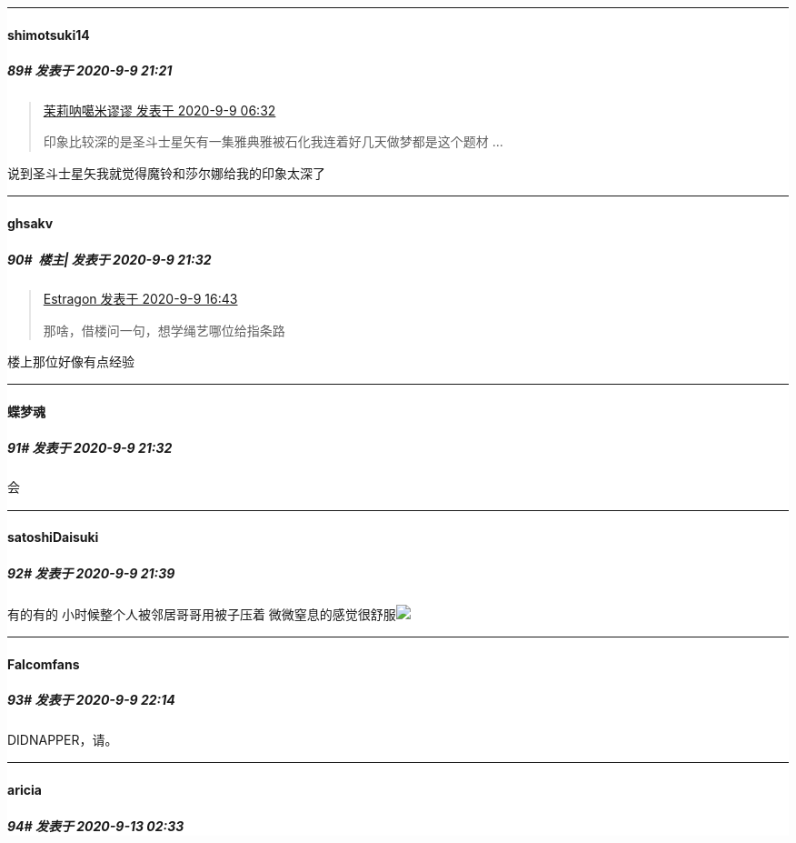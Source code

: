
-----

####  shimotsuki14  
##### 89#       发表于 2020-9-9 21:21


<blockquote><a href="httphttps://bbs.saraba1st.com/2b/forum.php?mod=redirect&amp;goto=findpost&amp;pid=48682118&amp;ptid=1958669" target="_blank">茉莉呐噶米谬谬 发表于 2020-9-9 06:32</a>

印象比较深的是圣斗士星矢有一集雅典雅被石化我连着好几天做梦都是这个题材 ...</blockquote>
说到圣斗士星矢我就觉得魔铃和莎尔娜给我的印象太深了


-----

####  ghsakv  
##### 90#         楼主| 发表于 2020-9-9 21:32


<blockquote><a href="httphttps://bbs.saraba1st.com/2b/forum.php?mod=redirect&amp;goto=findpost&amp;pid=48687637&amp;ptid=1958669" target="_blank">Estragon 发表于 2020-9-9 16:43</a>

那啥，借楼问一句，想学绳艺哪位给指条路</blockquote>
楼上那位好像有点经验


-----

####  蝶梦魂  
##### 91#       发表于 2020-9-9 21:32


会


-----

####  satoshiDaisuki  
##### 92#       发表于 2020-9-9 21:39


有的有的 小时候整个人被邻居哥哥用被子压着 微微窒息的感觉很舒服<img src="https://static.saraba1st.com/image/smiley/face2017/076.png" referrerpolicy="no-referrer">


-----

####  Falcomfans  
##### 93#       发表于 2020-9-9 22:14


DIDNAPPER，请。


-----

####  aricia  
##### 94#       发表于 2020-9-13 02:33
